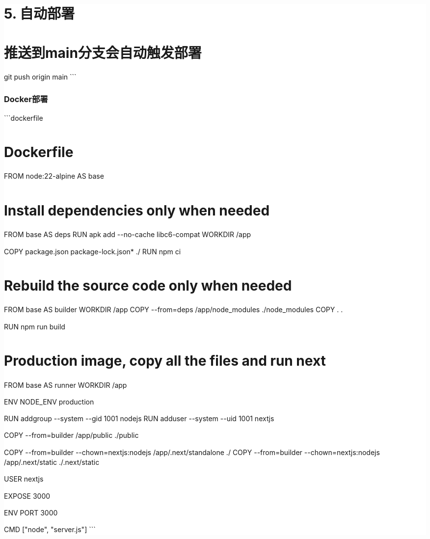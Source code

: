 # 5. 自动部署
# 推送到main分支会自动触发部署
git push origin main
\`\`\`

### Docker部署
\`\`\`dockerfile
# Dockerfile
FROM node:22-alpine AS base

# Install dependencies only when needed
FROM base AS deps
RUN apk add --no-cache libc6-compat
WORKDIR /app

COPY package.json package-lock.json* ./
RUN npm ci

# Rebuild the source code only when needed
FROM base AS builder
WORKDIR /app
COPY --from=deps /app/node_modules ./node_modules
COPY . .

RUN npm run build

# Production image, copy all the files and run next
FROM base AS runner
WORKDIR /app

ENV NODE_ENV production

RUN addgroup --system --gid 1001 nodejs
RUN adduser --system --uid 1001 nextjs

COPY --from=builder /app/public ./public

COPY --from=builder --chown=nextjs:nodejs /app/.next/standalone ./
COPY --from=builder --chown=nextjs:nodejs /app/.next/static ./.next/static

USER nextjs

EXPOSE 3000

ENV PORT 3000

CMD ["node", "server.js"]
\`\`\`
